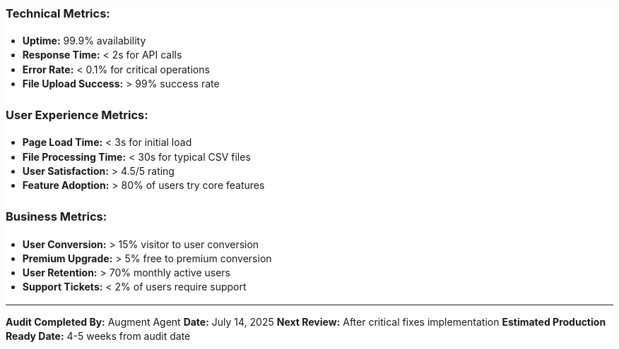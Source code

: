 ### **Technical Metrics:**
- **Uptime:** 99.9% availability
- **Response Time:** < 2s for API calls
- **Error Rate:** < 0.1% for critical operations
- **File Upload Success:** > 99% success rate

### **User Experience Metrics:**
- **Page Load Time:** < 3s for initial load
- **File Processing Time:** < 30s for typical CSV files
- **User Satisfaction:** > 4.5/5 rating
- **Feature Adoption:** > 80% of users try core features

### **Business Metrics:**
- **User Conversion:** > 15% visitor to user conversion
- **Premium Upgrade:** > 5% free to premium conversion
- **User Retention:** > 70% monthly active users
- **Support Tickets:** < 2% of users require support

---

**Audit Completed By:** Augment Agent
**Date:** July 14, 2025
**Next Review:** After critical fixes implementation
**Estimated Production Ready Date:** 4-5 weeks from audit date
